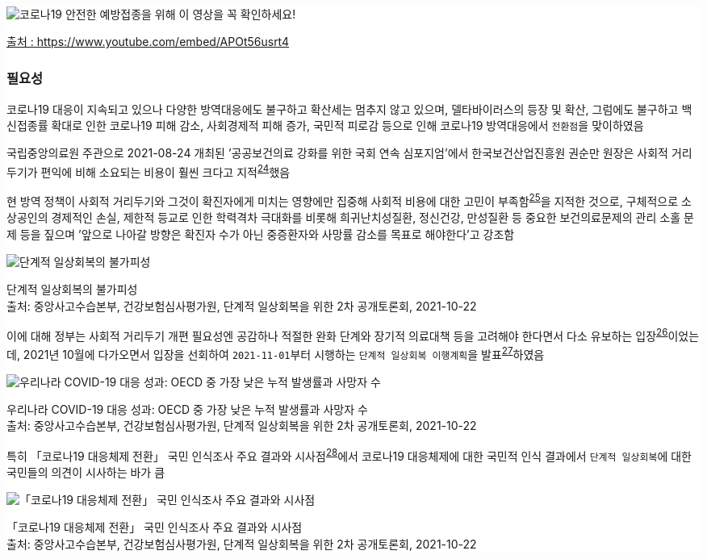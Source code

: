 <div class="movie">
<iframe width="100%" height="300" src="https://www.youtube.com/embed/APOt56usrt4" title="YouTube video player" frameborder="0" allow="accelerometer; autoplay; clipboard-write; encrypted-media; gyroscope; picture-in-picture" allowfullscreen="">
</iframe>
</div>
<div class="movie_print">

![코로나19 안전한 예방접종을 위해 이 영상을 꼭 확인하세요!](./2021/vol%205/img/content/youtube.png)
<p class="caption">
    <a href="https://www.youtube.com/embed/APOt56usrt4">출처 : https://www.youtube.com/embed/APOt56usrt4</a>
</p>

</div>

</div>
</div>


### 필요성
코로나19 대응이 지속되고 있으나 다양한 방역대응에도 불구하고 확산세는 멈추지 않고 있으며, 델타바이러스의 등장 및 확산, 그럼에도 불구하고 백신접종률 확대로 인한 코로나19 피해 감소, 사회경제적 피해 증가, 국민적 피로감 등으로 인해 코로나19 방역대응에서 `전환점`을 맞이하였음

국립중앙의료원 주관으로 2021-08-24 개최된 ’공공보건의료 강화를 위한 국회 연속 심포지엄’에서 한국보건산업진흥원 권순만 원장은 사회적 거리두기가 편익에 비해 소요되는 비용이 훨씬 크다고 지적<sup><a href="#fn24">24</a></sup>했음

현 방역 정책이 사회적 거리두기와 그것이 확진자에게 미치는 영향에만 집중해 사회적 비용에 대한 고민이 부족함<sup><a href="#fn25">25</a></sup>을 지적한 것으로, 구체적으로 소상공인의 경제적인 손실, 제한적 등교로 인한 학력격차 극대화를 비롯해 희귀난치성질환, 정신건강, 만성질환 등 중요한 보건의료문제의 관리 소홀 문제 등을 짚으며 ’앞으로 나아갈 방향은 확진자 수가 아닌 중증환자와 사망률 감소를 목표로 해야한다’고 강조함

![단계적 일상회복의 불가피성](./2021/vol%205/img/content/r_1.png)
<p class="caption">
단계적 일상회복의 불가피성<br />
출처: 중앙사고수습본부, 건강보험심사평가원, 단계적 일상회복을 위한 2차 공개토론회, 2021-10-22
</p>

이에 대해 정부는 사회적 거리두기 개편 필요성엔 공감하나 적절한 완화 단계와 장기적 의료대책 등을 고려해야 한다면서 다소 유보하는 입장<sup><a href="#fn26">26</a></sup>이었는데, 2021년 10월에 다가오면서 입장을 선회하여 `2021-11-01`부터 시행하는 `단계적 일상회복 이행계획`을 발표<sup><a href="#fn27">27</a></sup>하였음

![우리나라 COVID-19 대응 성과: OECD 중 가장 낮은 누적 발생률과 사망자 수](./2021/vol%205/img/content/r_2.png)
<p class="caption">
우리나라 COVID-19 대응 성과: OECD 중 가장 낮은 누적 발생률과 사망자 수<br />
출처: 중앙사고수습본부, 건강보험심사평가원, 단계적 일상회복을 위한 2차 공개토론회, 2021-10-22
</p>

특히 「코로나19 대응체제 전환」 국민 인식조사 주요 결과와 시사점<sup><a href="#fn28">28</a></sup>에서 코로나19 대응체제에 대한 국민적 인식 결과에서 `단계적 일상회복`에 대한 국민들의 의견이 시사하는 바가 큼

![「코로나19 대응체제 전환」 국민 인식조사 주요 결과와 시사점](./2021/vol%205/img/content/sv_1.png)
<p class="caption">
「코로나19 대응체제 전환」 국민 인식조사 주요 결과와 시사점<br />
출처: 중앙사고수습본부, 건강보험심사평가원, 단계적 일상회복을 위한 2차 공개토론회, 2021-10-22
</p>
